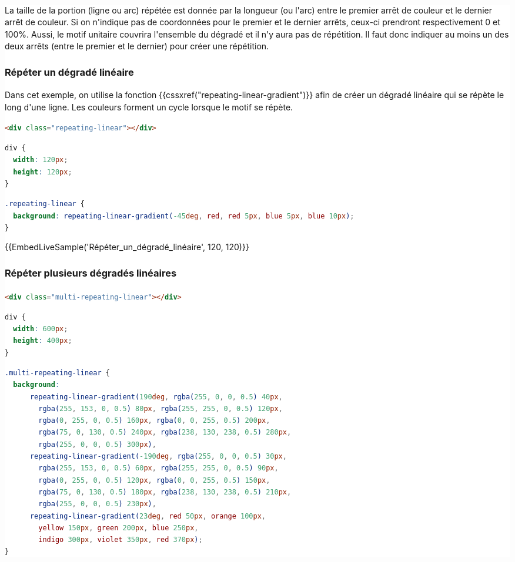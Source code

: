 La taille de la portion (ligne ou arc) répétée est donnée par la longueur (ou l'arc) entre le premier arrêt de couleur et le dernier arrêt de couleur. Si on n'indique pas de coordonnées pour le premier et le dernier arrêts, ceux-ci prendront respectivement 0 et 100%. Aussi, le motif unitaire couvrira l'ensemble du dégradé et il n'y aura pas de répétition. Il faut donc indiquer au moins un des deux arrêts (entre le premier et le dernier) pour créer une répétition.

### Répéter un dégradé linéaire

Dans cet exemple, on utilise la fonction {{cssxref("repeating-linear-gradient")}} afin de créer un dégradé linéaire qui se répète le long d'une ligne. Les couleurs forment un cycle lorsque le motif se répète.

```html hidden
<div class="repeating-linear"></div>
```

```css hidden
div {
  width: 120px;
  height: 120px;
}
```

```css
.repeating-linear {
  background: repeating-linear-gradient(-45deg, red, red 5px, blue 5px, blue 10px);
}
```

{{EmbedLiveSample('Répéter_un_dégradé_linéaire', 120, 120)}}

### Répéter plusieurs dégradés linéaires

```html hidden
<div class="multi-repeating-linear"></div>
```

```css hidden
div {
  width: 600px;
  height: 400px;
}
```

```css
.multi-repeating-linear {
  background:
      repeating-linear-gradient(190deg, rgba(255, 0, 0, 0.5) 40px,
        rgba(255, 153, 0, 0.5) 80px, rgba(255, 255, 0, 0.5) 120px,
        rgba(0, 255, 0, 0.5) 160px, rgba(0, 0, 255, 0.5) 200px,
        rgba(75, 0, 130, 0.5) 240px, rgba(238, 130, 238, 0.5) 280px,
        rgba(255, 0, 0, 0.5) 300px),
      repeating-linear-gradient(-190deg, rgba(255, 0, 0, 0.5) 30px,
        rgba(255, 153, 0, 0.5) 60px, rgba(255, 255, 0, 0.5) 90px,
        rgba(0, 255, 0, 0.5) 120px, rgba(0, 0, 255, 0.5) 150px,
        rgba(75, 0, 130, 0.5) 180px, rgba(238, 130, 238, 0.5) 210px,
        rgba(255, 0, 0, 0.5) 230px),
      repeating-linear-gradient(23deg, red 50px, orange 100px,
        yellow 150px, green 200px, blue 250px,
        indigo 300px, violet 350px, red 370px);
}
```
